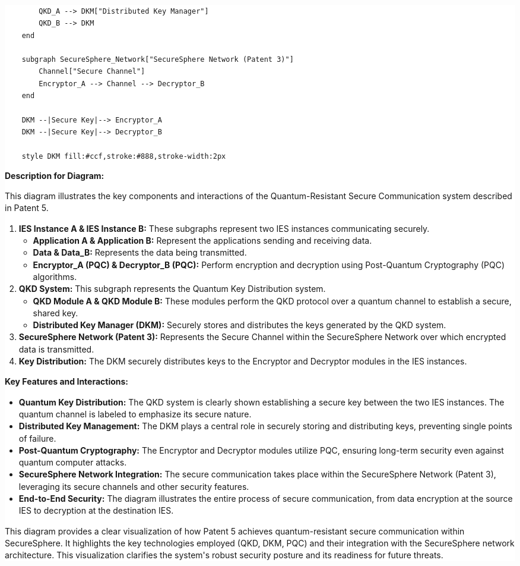 ```mermaid
        QKD_A --> DKM["Distributed Key Manager"]
        QKD_B --> DKM
    end

    subgraph SecureSphere_Network["SecureSphere Network (Patent 3)"]
        Channel["Secure Channel"]
        Encryptor_A --> Channel --> Decryptor_B
    end

    DKM --|Secure Key|--> Encryptor_A
    DKM --|Secure Key|--> Decryptor_B

    style DKM fill:#ccf,stroke:#888,stroke-width:2px
```

**Description for Diagram:**

This diagram illustrates the key components and interactions of the Quantum-Resistant Secure Communication system described in Patent 5.

1.  **IES Instance A & IES Instance B:** These subgraphs represent two IES instances communicating securely.
    -   **Application A & Application B:** Represent the applications sending and receiving data.
    -   **Data & Data_B:** Represents the data being transmitted.
    -   **Encryptor_A (PQC) & Decryptor_B (PQC):** Perform encryption and decryption using Post-Quantum Cryptography (PQC) algorithms.
2.  **QKD System:** This subgraph represents the Quantum Key Distribution system.
    -   **QKD Module A & QKD Module B:** These modules perform the QKD protocol over a quantum channel to establish a secure, shared key.
    -   **Distributed Key Manager (DKM):** Securely stores and distributes the keys generated by the QKD system.
3.  **SecureSphere Network (Patent 3):** Represents the Secure Channel within the SecureSphere Network over which encrypted data is transmitted.
4.  **Key Distribution:** The DKM securely distributes keys to the Encryptor and Decryptor modules in the IES instances.

**Key Features and Interactions:**

-   **Quantum Key Distribution:** The QKD system is clearly shown establishing a secure key between the two IES instances. The quantum channel is labeled to emphasize its secure nature.
-   **Distributed Key Management:** The DKM plays a central role in securely storing and distributing keys, preventing single points of failure.
-   **Post-Quantum Cryptography:** The Encryptor and Decryptor modules utilize PQC, ensuring long-term security even against quantum computer attacks.
-   **SecureSphere Network Integration:** The secure communication takes place within the SecureSphere Network (Patent 3), leveraging its secure channels and other security features.
-   **End-to-End Security:** The diagram illustrates the entire process of secure communication, from data encryption at the source IES to decryption at the destination IES.

This diagram provides a clear visualization of how Patent 5 achieves quantum-resistant secure communication within SecureSphere. It highlights the key technologies employed (QKD, DKM, PQC) and their integration with the SecureSphere network architecture. This visualization clarifies the system's robust security posture and its readiness for future threats.
